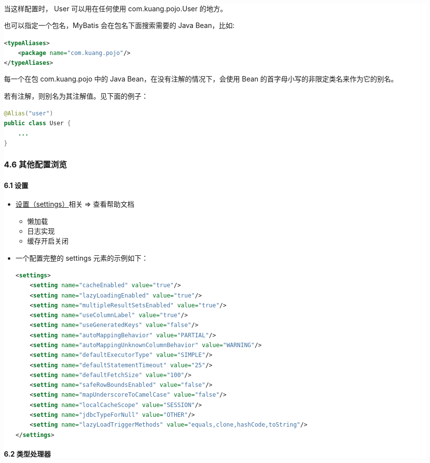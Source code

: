 当这样配置时， User 可以用在任何使用 com.kuang.pojo.User 的地方。

也可以指定一个包名，MyBatis 会在包名下面搜索需要的 Java Bean，比如:

```xml
<typeAliases> 
    <package name="com.kuang.pojo"/> 
</typeAliases>
```

每一个在包 com.kuang.pojo 中的 Java Bean，在没有注解的情况下，会使用 Bean 的首字母小写的非限定类名来作为它的别名。

若有注解，则别名为其注解值。见下面的例子：

```java
@Alias("user") 
public class User { 
    ... 
}
```



### 4.6 其他配置浏览

#### 6.1 设置

- [设置（settings）](http://www.mybatis.org/mybatis-3/zh/configuration.html#settings)相关 => 查看帮助文档

  - 懒加载
  - 日志实现
  - 缓存开启关闭

- 一个配置完整的 settings 元素的示例如下：

  ```xml
  <settings> 
      <setting name="cacheEnabled" value="true"/> 
      <setting name="lazyLoadingEnabled" value="true"/> 
      <setting name="multipleResultSetsEnabled" value="true"/> 
      <setting name="useColumnLabel" value="true"/> 
      <setting name="useGeneratedKeys" value="false"/> 
      <setting name="autoMappingBehavior" value="PARTIAL"/> 
      <setting name="autoMappingUnknownColumnBehavior" value="WARNING"/> 
      <setting name="defaultExecutorType" value="SIMPLE"/> 
      <setting name="defaultStatementTimeout" value="25"/> 
      <setting name="defaultFetchSize" value="100"/> 
      <setting name="safeRowBoundsEnabled" value="false"/>
      <setting name="mapUnderscoreToCamelCase" value="false"/> 
      <setting name="localCacheScope" value="SESSION"/> 
      <setting name="jdbcTypeForNull" value="OTHER"/> 
      <setting name="lazyLoadTriggerMethods" value="equals,clone,hashCode,toString"/> 
  </settings>
  ```

  

#### 6.2 类型处理器
